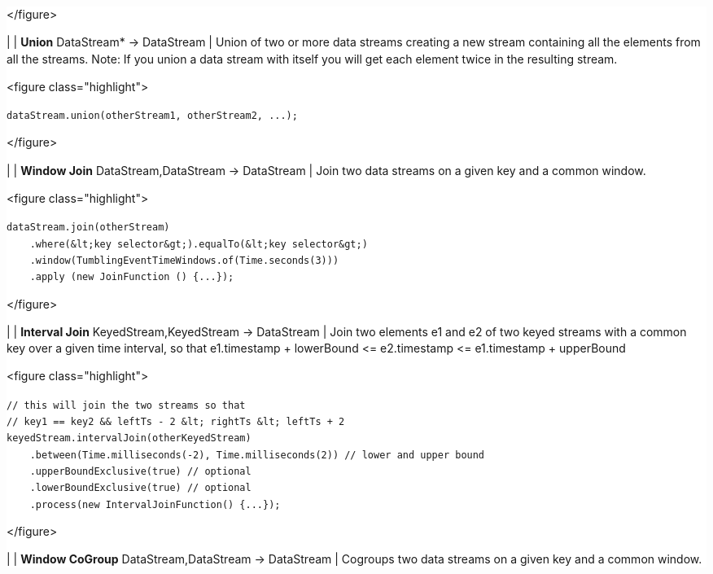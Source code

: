 &lt;/figure&gt;

 |
| **Union**
DataStream* → DataStream | Union of two or more data streams creating a new stream containing all the elements from all the streams. Note: If you union a data stream with itself you will get each element twice in the resulting stream.

&lt;figure class="highlight"&gt;

```
dataStream.union(otherStream1, otherStream2, ...); 
```

&lt;/figure&gt;

 |
| **Window Join**
DataStream,DataStream → DataStream | Join two data streams on a given key and a common window.

&lt;figure class="highlight"&gt;

```
dataStream.join(otherStream)
    .where(&lt;key selector&gt;).equalTo(&lt;key selector&gt;)
    .window(TumblingEventTimeWindows.of(Time.seconds(3)))
    .apply (new JoinFunction () {...}); 
```

&lt;/figure&gt;

 |
| **Interval Join**
KeyedStream,KeyedStream → DataStream | Join two elements e1 and e2 of two keyed streams with a common key over a given time interval, so that e1.timestamp + lowerBound &lt;= e2.timestamp &lt;= e1.timestamp + upperBound

&lt;figure class="highlight"&gt;

```
// this will join the two streams so that
// key1 == key2 && leftTs - 2 &lt; rightTs &lt; leftTs + 2
keyedStream.intervalJoin(otherKeyedStream)
    .between(Time.milliseconds(-2), Time.milliseconds(2)) // lower and upper bound
    .upperBoundExclusive(true) // optional
    .lowerBoundExclusive(true) // optional
    .process(new IntervalJoinFunction() {...}); 
```

&lt;/figure&gt;

 |
| **Window CoGroup**
DataStream,DataStream → DataStream | Cogroups two data streams on a given key and a common window.
